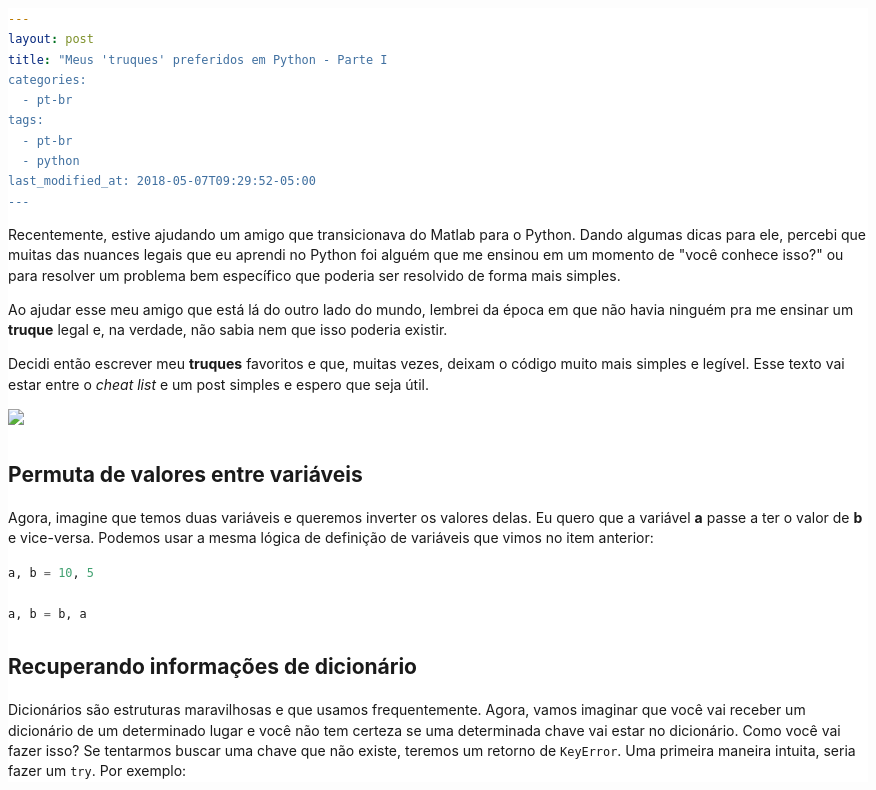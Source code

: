 ```yaml
---
layout: post
title: "Meus 'truques' preferidos em Python - Parte I
categories:
  - pt-br 
tags:
  - pt-br
  - python
last_modified_at: 2018-05-07T09:29:52-05:00
---
```



Recentemente, estive ajudando um amigo que transicionava do Matlab para o Python. Dando algumas dicas para ele, percebi 
que muitas das nuances legais que 
eu aprendi no Python foi alguém que me ensinou em um momento de "você conhece isso?" ou 
para resolver um problema bem específico que poderia ser resolvido de forma mais simples. 

Ao ajudar esse meu amigo que está lá do outro lado do mundo, lembrei da época em que não havia ninguém pra me 
ensinar um **truque** legal e, na verdade, não sabia nem que isso poderia existir.

Decidi então escrever meu **truques** favoritos e que, muitas vezes, deixam o código muito mais simples e legível. Esse texto 
vai estar entre o *cheat list* e um post simples e espero que seja útil.

![](https://media.giphy.com/media/o6jPMSGtbHJFC/giphy.gif)


## Permuta de valores entre variáveis

Agora, imagine que temos duas variáveis e queremos inverter os valores delas. Eu quero que a variável **a** passe a ter o 
valor de **b** e vice-versa. Podemos usar a mesma lógica de definição de variáveis que vimos no item anterior:

```python
a, b = 10, 5

a, b = b, a
```

## Recuperando informações de dicionário

Dicionários são estruturas maravilhosas e que usamos frequentemente. Agora, vamos imaginar que você vai receber um dicionário 
de um determinado lugar e você não tem certeza se uma determinada chave vai estar no dicionário. Como você vai fazer isso?
Se tentarmos buscar uma chave que não existe, teremos um retorno de `KeyError`. Uma primeira maneira intuita, seria fazer um 
`try`. Por exemplo:
